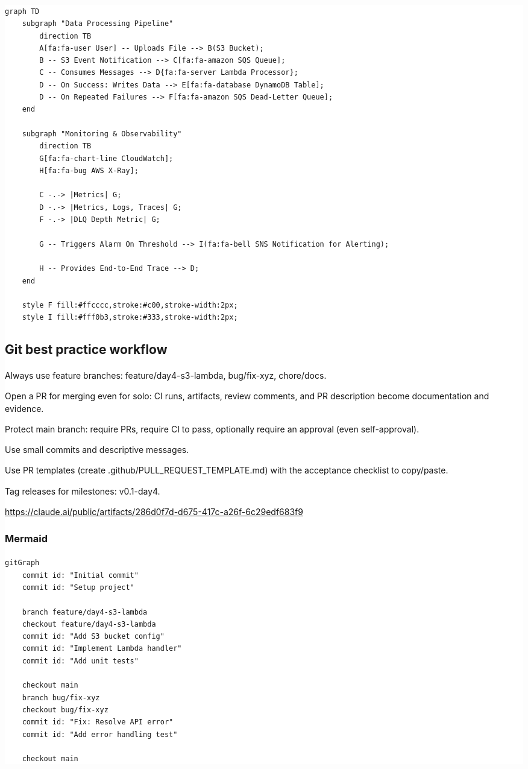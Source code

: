 ```mermaid
graph TD
    subgraph "Data Processing Pipeline"
        direction TB
        A[fa:fa-user User] -- Uploads File --> B(S3 Bucket);
        B -- S3 Event Notification --> C[fa:fa-amazon SQS Queue];
        C -- Consumes Messages --> D{fa:fa-server Lambda Processor};
        D -- On Success: Writes Data --> E[fa:fa-database DynamoDB Table];
        D -- On Repeated Failures --> F[fa:fa-amazon SQS Dead-Letter Queue];
    end

    subgraph "Monitoring & Observability"
        direction TB
        G[fa:fa-chart-line CloudWatch];
        H[fa:fa-bug AWS X-Ray];
        
        C -.-> |Metrics| G;
        D -.-> |Metrics, Logs, Traces| G;
        F -.-> |DLQ Depth Metric| G;
        
        G -- Triggers Alarm On Threshold --> I(fa:fa-bell SNS Notification for Alerting);
        
        H -- Provides End-to-End Trace --> D;
    end

    style F fill:#ffcccc,stroke:#c00,stroke-width:2px;
    style I fill:#fff0b3,stroke:#333,stroke-width:2px;
```

## Git best practice workflow

Always use feature branches: feature/day4-s3-lambda, bug/fix-xyz, chore/docs.

Open a PR for merging even for solo: CI runs, artifacts, review comments, and PR description become documentation and evidence.

Protect main branch: require PRs, require CI to pass, optionally require an approval (even self-approval).

Use small commits and descriptive messages.

Use PR templates (create .github/PULL_REQUEST_TEMPLATE.md) with the acceptance checklist to copy/paste.

Tag releases for milestones: v0.1-day4.

https://claude.ai/public/artifacts/286d0f7d-d675-417c-a26f-6c29edf683f9
### Mermaid 
```mermaid
gitGraph
    commit id: "Initial commit"
    commit id: "Setup project"

    branch feature/day4-s3-lambda
    checkout feature/day4-s3-lambda
    commit id: "Add S3 bucket config"
    commit id: "Implement Lambda handler"
    commit id: "Add unit tests"

    checkout main
    branch bug/fix-xyz
    checkout bug/fix-xyz
    commit id: "Fix: Resolve API error"
    commit id: "Add error handling test"

    checkout main
```